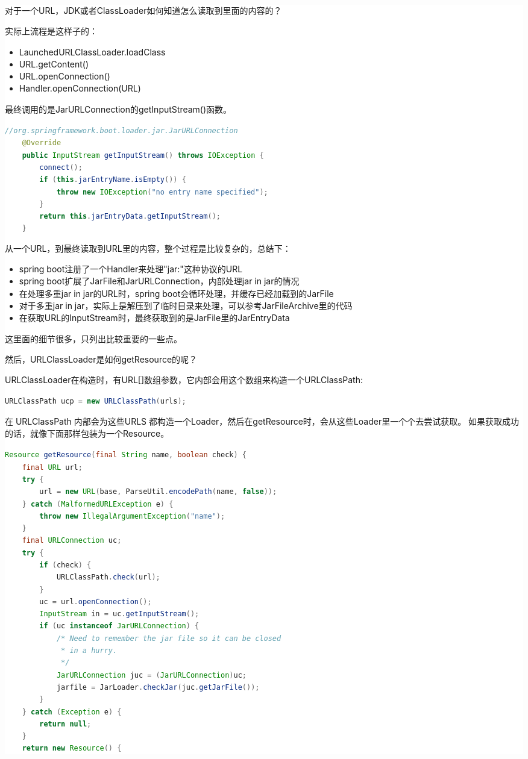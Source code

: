 对于一个URL，JDK或者ClassLoader如何知道怎么读取到里面的内容的？

实际上流程是这样子的：

* LaunchedURLClassLoader.loadClass
* URL.getContent()
* URL.openConnection()
* Handler.openConnection(URL)

最终调用的是JarURLConnection的getInputStream()函数。

```java
//org.springframework.boot.loader.jar.JarURLConnection
	@Override
	public InputStream getInputStream() throws IOException {
		connect();
		if (this.jarEntryName.isEmpty()) {
			throw new IOException("no entry name specified");
		}
		return this.jarEntryData.getInputStream();
	}
```

从一个URL，到最终读取到URL里的内容，整个过程是比较复杂的，总结下：

* spring boot注册了一个Handler来处理"jar:"这种协议的URL
* spring boot扩展了JarFile和JarURLConnection，内部处理jar in jar的情况
* 在处理多重jar in jar的URL时，spring boot会循环处理，并缓存已经加载到的JarFile
* 对于多重jar in jar，实际上是解压到了临时目录来处理，可以参考JarFileArchive里的代码
* 在获取URL的InputStream时，最终获取到的是JarFile里的JarEntryData

这里面的细节很多，只列出比较重要的一些点。

然后，URLClassLoader是如何getResource的呢？

URLClassLoader在构造时，有URL[]数组参数，它内部会用这个数组来构造一个URLClassPath:

```java
URLClassPath ucp = new URLClassPath(urls);
```
在 URLClassPath 内部会为这些URLS 都构造一个Loader，然后在getResource时，会从这些Loader里一个个去尝试获取。
如果获取成功的话，就像下面那样包装为一个Resource。

```java
Resource getResource(final String name, boolean check) {
    final URL url;
    try {
        url = new URL(base, ParseUtil.encodePath(name, false));
    } catch (MalformedURLException e) {
        throw new IllegalArgumentException("name");
    }
    final URLConnection uc;
    try {
        if (check) {
            URLClassPath.check(url);
        }
        uc = url.openConnection();
        InputStream in = uc.getInputStream();
        if (uc instanceof JarURLConnection) {
            /* Need to remember the jar file so it can be closed
             * in a hurry.
             */
            JarURLConnection juc = (JarURLConnection)uc;
            jarfile = JarLoader.checkJar(juc.getJarFile());
        }
    } catch (Exception e) {
        return null;
    }
    return new Resource() {
```